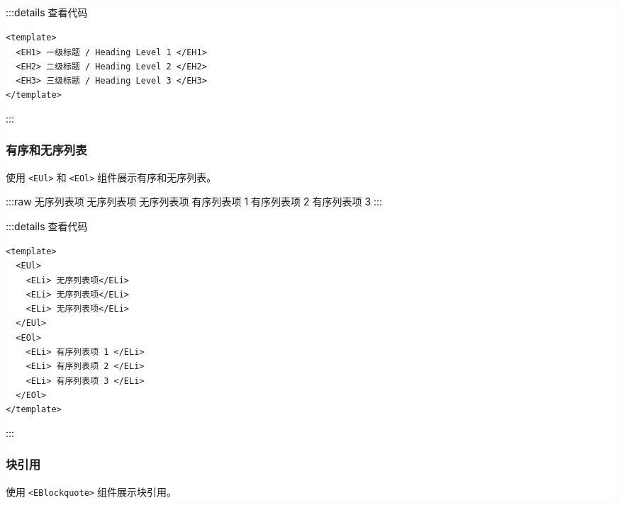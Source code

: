 :::details 查看代码

```vue
<template>
  <EH1> 一级标题 / Heading Level 1 </EH1>
  <EH2> 二级标题 / Heading Level 2 </EH2>
  <EH3> 三级标题 / Heading Level 3 </EH3>
</template>
```

:::

### 有序和无序列表

使用 `<EUl>` 和 `<EOl>` 组件展示有序和无序列表。

:::raw
<ESpace vertical padding="10" :size="0" class="demo-container rounded-md border-1 border-solid border-[var(--arona-blue-6)]">
  <EUl>
    <ELi> 无序列表项</ELi>
    <ELi> 无序列表项</ELi>
    <ELi> 无序列表项</ELi>
  </EUl>
  <EOl>
    <ELi> 有序列表项 1 </ELi>
    <ELi> 有序列表项 2 </ELi>
    <ELi> 有序列表项 3 </ELi>
  </EOl>
</ESpace>
:::

:::details 查看代码

```vue
<template>
  <EUl>
    <ELi> 无序列表项</ELi>
    <ELi> 无序列表项</ELi>
    <ELi> 无序列表项</ELi>
  </EUl>
  <EOl>
    <ELi> 有序列表项 1 </ELi>
    <ELi> 有序列表项 2 </ELi>
    <ELi> 有序列表项 3 </ELi>
  </EOl>
</template>
```

:::

### 块引用

使用 `<EBlockquote>` 组件展示块引用。
